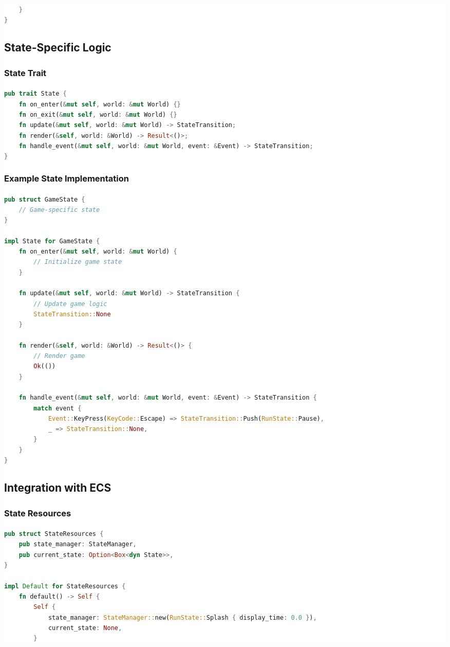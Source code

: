 ```rust
    }
}
```

## State-Specific Logic

### State Trait
```rust
pub trait State {
    fn on_enter(&mut self, world: &mut World) {}
    fn on_exit(&mut self, world: &mut World) {}
    fn update(&mut self, world: &mut World) -> StateTransition;
    fn render(&self, world: &World) -> Result<()>;
    fn handle_event(&mut self, world: &mut World, event: &Event) -> StateTransition;
}
```

### Example State Implementation
```rust
pub struct GameState {
    // Game-specific state
}

impl State for GameState {
    fn on_enter(&mut self, world: &mut World) {
        // Initialize game state
    }

    fn update(&mut self, world: &mut World) -> StateTransition {
        // Update game logic
        StateTransition::None
    }

    fn render(&self, world: &World) -> Result<()> {
        // Render game
        Ok(())
    }

    fn handle_event(&mut self, world: &mut World, event: &Event) -> StateTransition {
        match event {
            Event::KeyPress(KeyCode::Escape) => StateTransition::Push(RunState::Pause),
            _ => StateTransition::None,
        }
    }
}
```

## Integration with ECS

### State Resources
```rust
pub struct StateResources {
    pub state_manager: StateManager,
    pub current_state: Option<Box<dyn State>>,
}

impl Default for StateResources {
    fn default() -> Self {
        Self {
            state_manager: StateManager::new(RunState::Splash { display_time: 0.0 }),
            current_state: None,
        }
```